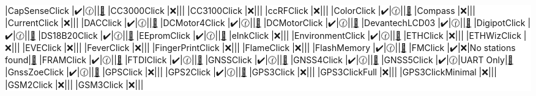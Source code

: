 |CapSenseClick      |:heavy_check_mark:|:clock130:||[:floppy_disk:](Drivers/CapSenseClick)
|CC3000Click        |:x:|||
|CC3100Click        |:x:|||
|ccRFClick          |:x:|||
|ColorClick         |:heavy_check_mark:|:clock130:||[:floppy_disk:](Drivers/ColorClick)
|Compass            |:x:|||
|CurrentClick       |:x:|||
|DACClick           |:heavy_check_mark:|:clock130:||[:floppy_disk:](Drivers/DACClick)
|DCMotor4Click      |:heavy_check_mark:|:clock130:||[:floppy_disk:](Drivers/DCMotor4Click)
|DCMotorClick       |:heavy_check_mark:|:clock130:||[:floppy_disk:](Drivers/DCMotorClick)
|DevantechLCD03     |:heavy_check_mark:|:clock130:||[:floppy_disk:](Drivers/DevantechLCD03)
|DigipotClick       |:heavy_check_mark:|:clock130:||[:floppy_disk:](Drivers/DigipotClick)
|DS18B20Click       |:heavy_check_mark:|:clock130:||[:floppy_disk:](Drivers/DS18B20)
|EEpromClick        |:heavy_check_mark:|:clock130:||[:floppy_disk:](Drivers/EEpromClick)
|eInkClick          |:x:|||
|EnvironmentClick   |:heavy_check_mark:|:clock130:||[:floppy_disk:](Drivers/EnvironmentClick)
|ETHClick           |:x:|||
|ETHWizClick        |:x:|||
|EVEClick           |:x:|||
|FeverClick         |:x:|||
|FingerPrintClick   |:x:|||
|FlameClick         |:x:|||
|FlashMemory        |:heavy_check_mark:|:clock130:||[:floppy_disk:](Drivers/FlashMemory)
|FMClick            |:heavy_check_mark:|:x:|No stations found|[:floppy_disk:](Drivers/FMClick)
|FRAMClick          |:heavy_check_mark:|:clock130:||[:floppy_disk:](Drivers/FRAMClick)
|FTDIClick          |:heavy_check_mark:|:clock130:||[:floppy_disk:](Drivers/FTDIClick)
|GNSSClick          |:heavy_check_mark:|:clock130:||[:floppy_disk:](Drivers/GNSSClick)
|GNSS4Click         |:heavy_check_mark:|:clock130:||[:floppy_disk:](Drivers/Gnss4Click)
|GNSS5Click         |:heavy_check_mark:|:clock130:|UART Only|[:floppy_disk:](Drivers/Gnss5Click)
|GnssZoeClick       |:heavy_check_mark:|:clock130:||[:floppy_disk:](Drivers/GnssZoeClick)
|GPSClick           |:x:|||
|GPS2Click          |:heavy_check_mark:|:clock130:||[:floppy_disk:](Drivers/GPS2Click)
|GPS3Click          |:x:|||
|GPS3ClickFull      |:x:|||
|GPS3ClickMinimal   |:x:|||
|GSM2Click          |:x:|||
|GSM3Click          |:x:|||
